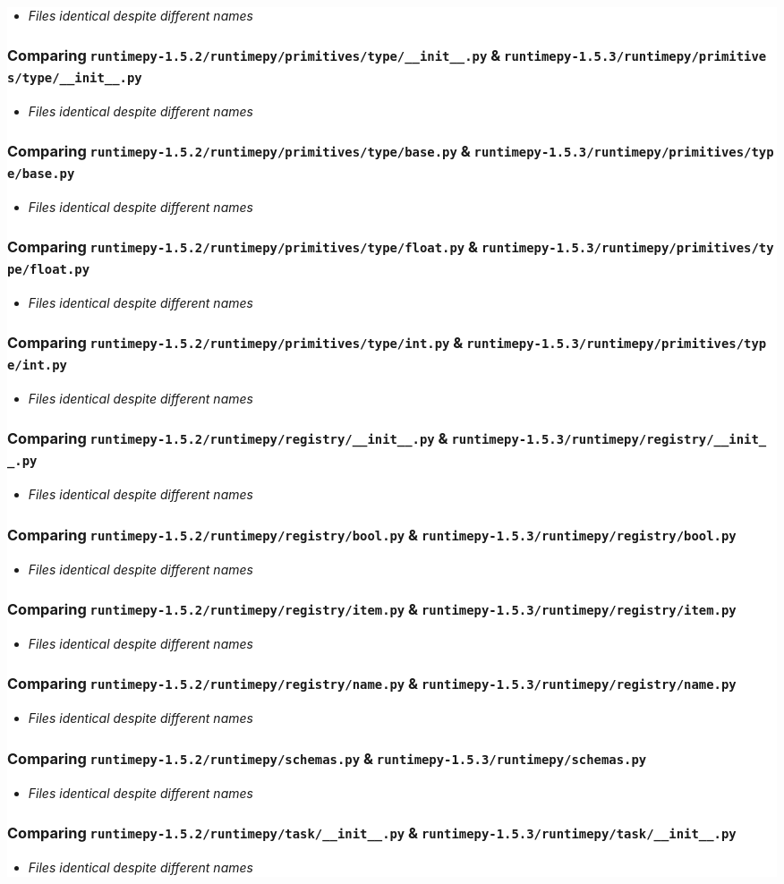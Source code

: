  * *Files identical despite different names*

### Comparing `runtimepy-1.5.2/runtimepy/primitives/type/__init__.py` & `runtimepy-1.5.3/runtimepy/primitives/type/__init__.py`

 * *Files identical despite different names*

### Comparing `runtimepy-1.5.2/runtimepy/primitives/type/base.py` & `runtimepy-1.5.3/runtimepy/primitives/type/base.py`

 * *Files identical despite different names*

### Comparing `runtimepy-1.5.2/runtimepy/primitives/type/float.py` & `runtimepy-1.5.3/runtimepy/primitives/type/float.py`

 * *Files identical despite different names*

### Comparing `runtimepy-1.5.2/runtimepy/primitives/type/int.py` & `runtimepy-1.5.3/runtimepy/primitives/type/int.py`

 * *Files identical despite different names*

### Comparing `runtimepy-1.5.2/runtimepy/registry/__init__.py` & `runtimepy-1.5.3/runtimepy/registry/__init__.py`

 * *Files identical despite different names*

### Comparing `runtimepy-1.5.2/runtimepy/registry/bool.py` & `runtimepy-1.5.3/runtimepy/registry/bool.py`

 * *Files identical despite different names*

### Comparing `runtimepy-1.5.2/runtimepy/registry/item.py` & `runtimepy-1.5.3/runtimepy/registry/item.py`

 * *Files identical despite different names*

### Comparing `runtimepy-1.5.2/runtimepy/registry/name.py` & `runtimepy-1.5.3/runtimepy/registry/name.py`

 * *Files identical despite different names*

### Comparing `runtimepy-1.5.2/runtimepy/schemas.py` & `runtimepy-1.5.3/runtimepy/schemas.py`

 * *Files identical despite different names*

### Comparing `runtimepy-1.5.2/runtimepy/task/__init__.py` & `runtimepy-1.5.3/runtimepy/task/__init__.py`

 * *Files identical despite different names*
